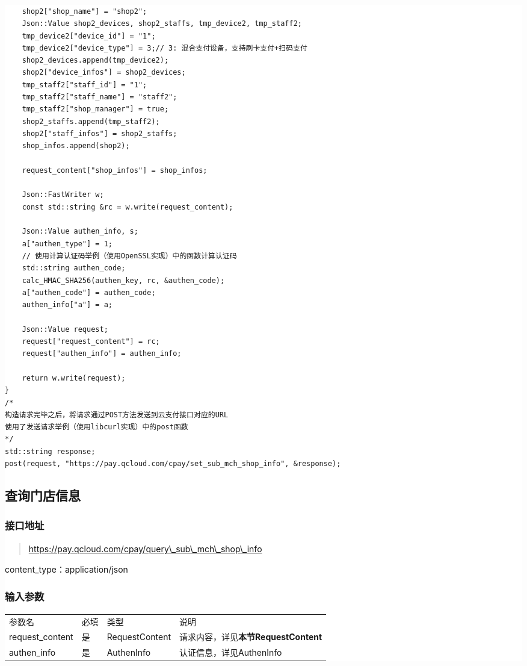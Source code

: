 		shop2["shop_name"] = "shop2";
		Json::Value shop2_devices, shop2_staffs, tmp_device2, tmp_staff2;
		tmp_device2["device_id"] = "1";
		tmp_device2["device_type"] = 3;// 3: 混合支付设备，支持刷卡支付+扫码支付
		shop2_devices.append(tmp_device2);
		shop2["device_infos"] = shop2_devices;
		tmp_staff2["staff_id"] = "1";
		tmp_staff2["staff_name"] = "staff2";
		tmp_staff2["shop_manager"] = true;
		shop2_staffs.append(tmp_staff2);
		shop2["staff_infos"] = shop2_staffs;
		shop_infos.append(shop2);
		
		request_content["shop_infos"] = shop_infos;
		
		Json::FastWriter w;
		const std::string &rc = w.write(request_content);

		Json::Value authen_info, s;
		a["authen_type"] = 1;
		// 使用计算认证码举例（使用OpenSSL实现）中的函数计算认证码
		std::string authen_code;
		calc_HMAC_SHA256(authen_key, rc, &authen_code);
		a["authen_code"] = authen_code;
		authen_info["a"] = a;

		Json::Value request;
		request["request_content"] = rc;
		request["authen_info"] = authen_info;

		return w.write(request);
	}
	/*
	构造请求完毕之后，将请求通过POST方法发送到云支付接口对应的URL
	使用了发送请求举例（使用libcurl实现）中的post函数
	*/
	std::string response;
	post(request, "https://pay.qcloud.com/cpay/set_sub_mch_shop_info", &response);
## 查询门店信息
### 接口地址
>https://pay.qcloud.com/cpay/query\_sub\_mch\_shop\_info

content_type：application/json
### 输入参数
<table  border="0" cellspacing="0" cellpadding="0">
   <tr>
      <td>参数名</td>
      <td>必填</td>
      <td>类型</td>
      <td>说明</td>
   </tr>
   <tr>
      <td>request_content</td>
      <td>是</td>
      <td>RequestContent</td>
      <td>请求内容，详见<b>本节RequestContent</b></td>
   </tr>
   <tr>
      <td>authen_info</td>
      <td>是</td>
      <td>AuthenInfo</td>
      <td>认证信息，详见AuthenInfo</td>
   </tr>
</table>